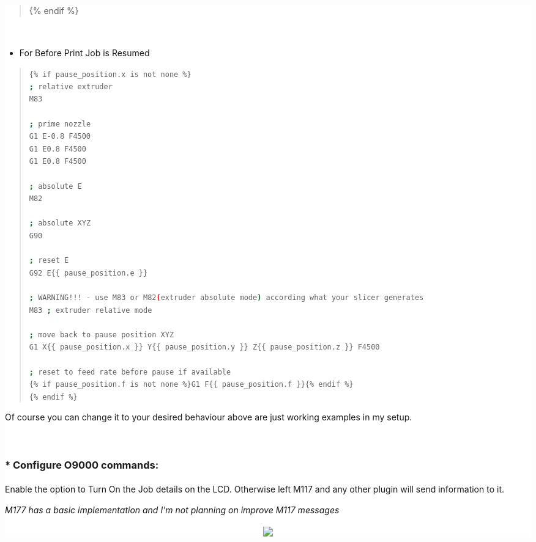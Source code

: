 >{% endif %}
>
>```
>

<br>

* For Before Print Job is Resumed
>
>```bash
>{% if pause_position.x is not none %}
>; relative extruder
>M83
>
>; prime nozzle
>G1 E-0.8 F4500
>G1 E0.8 F4500
>G1 E0.8 F4500
>
>; absolute E
>M82
>
>; absolute XYZ
>G90
>
>; reset E
>G92 E{{ pause_position.e }}
>
>; WARNING!!! - use M83 or M82(extruder absolute mode) according what your slicer generates
>M83 ; extruder relative mode
>
>; move back to pause position XYZ
>G1 X{{ pause_position.x }} Y{{ pause_position.y }} Z{{ pause_position.z }} F4500
>
>; reset to feed rate before pause if available
>{% if pause_position.f is not none %}G1 F{{ pause_position.f }}{% endif %}
>{% endif %}
>```

Of course you can change it to your desired behaviour above are just working examples in my setup.

<br>

### * Configure O9000 commands:
Enable the option to Turn On the Job details on the LCD. Otherwise left M117 and any other plugin will send information to it. 

_M177 has a basic implementation and I'm not planning on improve M117 messages_ 


<div align="center">

<a href=""><img src="https://i.imgur.com/M4K7023.png" align="center"  ></a>
